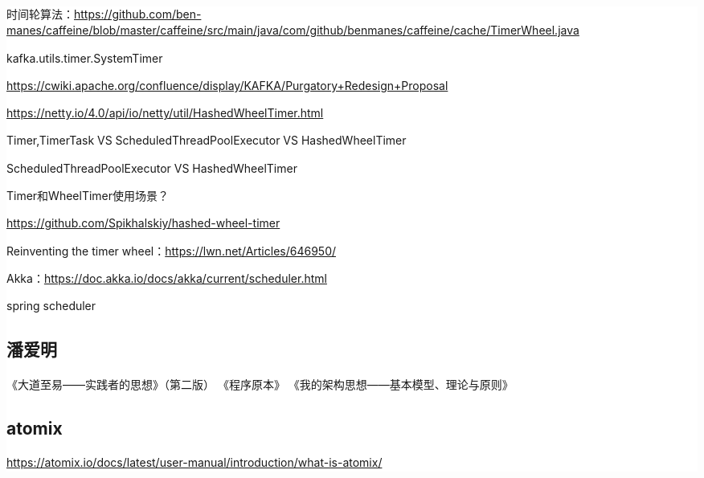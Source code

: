 时间轮算法：https://github.com/ben-manes/caffeine/blob/master/caffeine/src/main/java/com/github/benmanes/caffeine/cache/TimerWheel.java

kafka.utils.timer.SystemTimer

https://cwiki.apache.org/confluence/display/KAFKA/Purgatory+Redesign+Proposal

https://netty.io/4.0/api/io/netty/util/HashedWheelTimer.html

Timer,TimerTask VS ScheduledThreadPoolExecutor VS HashedWheelTimer

ScheduledThreadPoolExecutor VS HashedWheelTimer

Timer和WheelTimer使用场景？

https://github.com/Spikhalskiy/hashed-wheel-timer

Reinventing the timer wheel：https://lwn.net/Articles/646950/

Akka：https://doc.akka.io/docs/akka/current/scheduler.html

spring scheduler

## 潘爱明

《大道至易——实践者的思想》（第二版） 《程序原本》 《我的架构思想——基本模型、理论与原则》


## atomix

https://atomix.io/docs/latest/user-manual/introduction/what-is-atomix/


